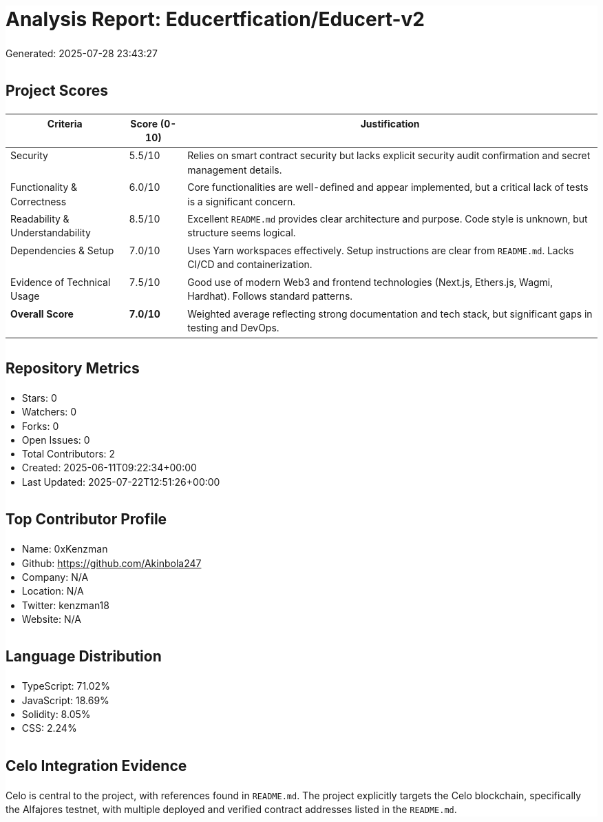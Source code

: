 # Analysis Report: Educertfication/Educert-v2

Generated: 2025-07-28 23:43:27

## Project Scores

| Criteria | Score (0-10) | Justification |
|----------|--------------|---------------|
| Security | 5.5/10 | Relies on smart contract security but lacks explicit security audit confirmation and secret management details. |
| Functionality & Correctness | 6.0/10 | Core functionalities are well-defined and appear implemented, but a critical lack of tests is a significant concern. |
| Readability & Understandability | 8.5/10 | Excellent `README.md` provides clear architecture and purpose. Code style is unknown, but structure seems logical. |
| Dependencies & Setup | 7.0/10 | Uses Yarn workspaces effectively. Setup instructions are clear from `README.md`. Lacks CI/CD and containerization. |
| Evidence of Technical Usage | 7.5/10 | Good use of modern Web3 and frontend technologies (Next.js, Ethers.js, Wagmi, Hardhat). Follows standard patterns. |
| **Overall Score** | **7.0/10** | Weighted average reflecting strong documentation and tech stack, but significant gaps in testing and DevOps. |

## Repository Metrics
- Stars: 0
- Watchers: 0
- Forks: 0
- Open Issues: 0
- Total Contributors: 2
- Created: 2025-06-11T09:22:34+00:00
- Last Updated: 2025-07-22T12:51:26+00:00

## Top Contributor Profile
- Name: 0xKenzman
- Github: https://github.com/Akinbola247
- Company: N/A
- Location: N/A
- Twitter: kenzman18
- Website: N/A

## Language Distribution
- TypeScript: 71.02%
- JavaScript: 18.69%
- Solidity: 8.05%
- CSS: 2.24%

## Celo Integration Evidence
Celo is central to the project, with references found in `README.md`. The project explicitly targets the Celo blockchain, specifically the Alfajores testnet, with multiple deployed and verified contract addresses listed in the `README.md`.
